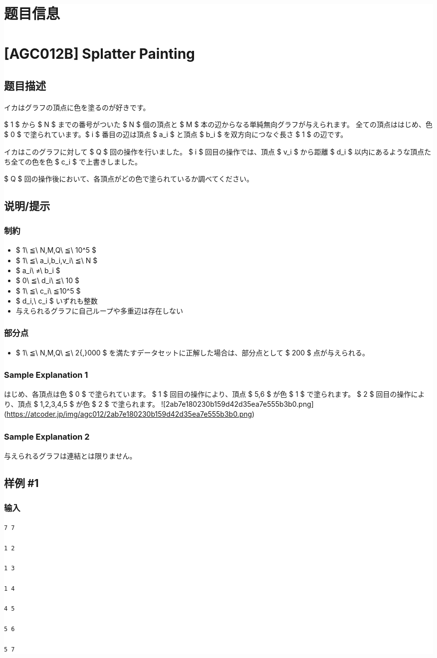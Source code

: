 # 题目信息

# [AGC012B] Splatter Painting

## 题目描述

[problemUrl]: https://atcoder.jp/contests/agc012/tasks/agc012_b

イカはグラフの頂点に色を塗るのが好きです。

$ 1 $ から $ N $ までの番号がついた $ N $ 個の頂点と $ M $ 本の辺からなる単純無向グラフが与えられます。 全ての頂点ははじめ、色 $ 0 $ で塗られています。$ i $ 番目の辺は頂点 $ a_i $ と頂点 $ b_i $ を双方向につなぐ長さ $ 1 $ の辺です。

イカはこのグラフに対して $ Q $ 回の操作を行いました。 $ i $ 回目の操作では、頂点 $ v_i $ から距離 $ d_i $ 以内にあるような頂点たち全ての色を色 $ c_i $ で上書きしました。

$ Q $ 回の操作後において、各頂点がどの色で塗られているか調べてください。

## 说明/提示

### 制約

- $ 1\ ≦\ N,M,Q\ ≦\ 10^5 $
- $ 1\ ≦\ a_i,b_i,v_i\ ≦\ N $
- $ a_i\ ≠\ b_i $
- $ 0\ ≦\ d_i\ ≦\ 10 $
- $ 1\ ≦\ c_i\ ≦10^5 $
- $ d_i,\ c_i $ いずれも整数
- 与えられるグラフに自己ループや多重辺は存在しない

### 部分点

- $ 1\ ≦\ N,M,Q\ ≦\ 2{,}000 $ を満たすデータセットに正解した場合は、部分点として $ 200 $ 点が与えられる。

### Sample Explanation 1

はじめ、各頂点は色 $ 0 $ で塗られています。 $ 1 $ 回目の操作により、頂点 $ 5,6 $ が色 $ 1 $ で塗られます。 $ 2 $ 回目の操作により、頂点 $ 1,2,3,4,5 $ が色 $ 2 $ で塗られます。 !\[2ab7e180230b159d42d35ea7e555b3b0.png\](https://atcoder.jp/img/agc012/2ab7e180230b159d42d35ea7e555b3b0.png)

### Sample Explanation 2

与えられるグラフは連結とは限りません。

## 样例 #1

### 输入

```
7 7

1 2

1 3

1 4

4 5

5 6

5 7

```